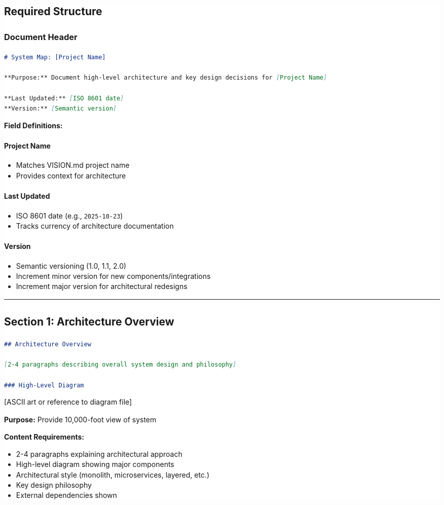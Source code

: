 
## Required Structure

### Document Header

```markdown
# System Map: [Project Name]

**Purpose:** Document high-level architecture and key design decisions for [Project Name]

**Last Updated:** [ISO 8601 date]
**Version:** [Semantic version]
```

**Field Definitions:**

#### Project Name
- Matches VISION.md project name
- Provides context for architecture

#### Last Updated
- ISO 8601 date (e.g., `2025-10-23`)
- Tracks currency of architecture documentation

#### Version
- Semantic versioning (1.0, 1.1, 2.0)
- Increment minor version for new components/integrations
- Increment major version for architectural redesigns

---

## Section 1: Architecture Overview

```markdown
## Architecture Overview

[2-4 paragraphs describing overall system design and philosophy]

### High-Level Diagram

```
[ASCII art or reference to diagram file]
```
```

**Purpose:** Provide 10,000-foot view of system

**Content Requirements:**
- 2-4 paragraphs explaining architectural approach
- High-level diagram showing major components
- Architectural style (monolith, microservices, layered, etc.)
- Key design philosophy
- External dependencies shown
